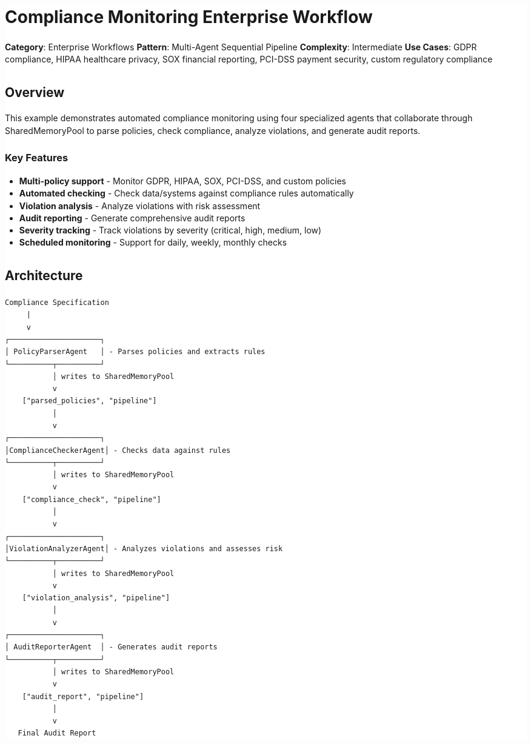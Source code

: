 # Compliance Monitoring Enterprise Workflow

**Category**: Enterprise Workflows
**Pattern**: Multi-Agent Sequential Pipeline
**Complexity**: Intermediate
**Use Cases**: GDPR compliance, HIPAA healthcare privacy, SOX financial reporting, PCI-DSS payment security, custom regulatory compliance

## Overview

This example demonstrates automated compliance monitoring using four specialized agents that collaborate through SharedMemoryPool to parse policies, check compliance, analyze violations, and generate audit reports.

### Key Features

- **Multi-policy support** - Monitor GDPR, HIPAA, SOX, PCI-DSS, and custom policies
- **Automated checking** - Check data/systems against compliance rules automatically
- **Violation analysis** - Analyze violations with risk assessment
- **Audit reporting** - Generate comprehensive audit reports
- **Severity tracking** - Track violations by severity (critical, high, medium, low)
- **Scheduled monitoring** - Support for daily, weekly, monthly checks

## Architecture

```
Compliance Specification
     |
     v
┌─────────────────────┐
│ PolicyParserAgent   │ - Parses policies and extracts rules
└──────────┬──────────┘
           │ writes to SharedMemoryPool
           v
    ["parsed_policies", "pipeline"]
           │
           v
┌─────────────────────┐
│ComplianceCheckerAgent│ - Checks data against rules
└──────────┬──────────┘
           │ writes to SharedMemoryPool
           v
    ["compliance_check", "pipeline"]
           │
           v
┌─────────────────────┐
│ViolationAnalyzerAgent│ - Analyzes violations and assesses risk
└──────────┬──────────┘
           │ writes to SharedMemoryPool
           v
    ["violation_analysis", "pipeline"]
           │
           v
┌─────────────────────┐
│ AuditReporterAgent  │ - Generates audit reports
└──────────┬──────────┘
           │ writes to SharedMemoryPool
           v
    ["audit_report", "pipeline"]
           │
           v
   Final Audit Report
```